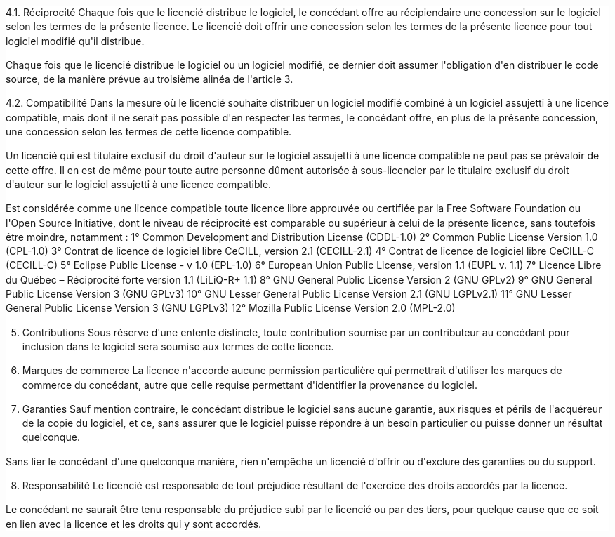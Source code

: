 4.1. Réciprocité
Chaque fois que le licencié distribue le logiciel, le concédant offre au récipiendaire une concession sur le logiciel selon les termes de la présente licence. Le licencié doit offrir une concession selon les termes de la présente licence pour tout logiciel modifié qu'il distribue.

Chaque fois que le licencié distribue le logiciel ou un logiciel modifié, ce dernier doit assumer l'obligation d'en distribuer le code source, de la manière prévue au troisième alinéa de l'article 3.

4.2. Compatibilité
Dans la mesure où le licencié souhaite distribuer un logiciel modifié combiné à un logiciel assujetti à une licence compatible, mais dont il ne serait pas possible d'en respecter les termes, le concédant offre, en plus de la présente concession, une concession selon les termes de cette licence compatible.

Un licencié qui est titulaire exclusif du droit d'auteur sur le logiciel assujetti à une licence compatible ne peut pas se prévaloir de cette offre. Il en est de même pour toute autre personne dûment autorisée à sous-licencier par le titulaire exclusif du droit d'auteur sur le logiciel assujetti à une licence compatible.

Est considérée comme une licence compatible toute licence libre approuvée ou certifiée par la Free Software Foundation ou l'Open Source Initiative, dont le niveau de réciprocité est comparable ou supérieur à celui de la présente licence, sans toutefois être moindre, notamment :
1° Common Development and Distribution License (CDDL-1.0)
2° Common Public License Version 1.0 (CPL-1.0)
3° Contrat de licence de logiciel libre CeCILL, version 2.1 (CECILL-2.1)
4° Contrat de licence de logiciel libre CeCILL-C (CECILL-C)
5° Eclipse Public License - v 1.0 (EPL-1.0)
6° European Union Public License, version 1.1 (EUPL v. 1.1)
7° Licence Libre du Québec – Réciprocité forte version 1.1 (LiLiQ-R+ 1.1)
8° GNU General Public License Version 2 (GNU GPLv2)
9° GNU General Public License Version 3 (GNU GPLv3)
10° GNU Lesser General Public License Version 2.1 (GNU LGPLv2.1)
11° GNU Lesser General Public License Version 3 (GNU LGPLv3)
12° Mozilla Public License Version 2.0 (MPL-2.0)

5. Contributions
Sous réserve d'une entente distincte, toute contribution soumise par un contributeur au concédant pour inclusion dans le logiciel sera soumise aux termes de cette licence.

6. Marques de commerce
La licence n'accorde aucune permission particulière qui permettrait d'utiliser les marques de commerce du concédant, autre que celle requise permettant d'identifier la provenance du logiciel.

7. Garanties
Sauf mention contraire, le concédant distribue le logiciel sans aucune garantie, aux risques et périls de l'acquéreur de la copie du logiciel, et ce, sans assurer que le logiciel puisse répondre à un besoin particulier ou puisse donner un résultat quelconque. 

Sans lier le concédant d'une quelconque manière, rien n'empêche un licencié d'offrir ou d'exclure des garanties ou du support.

8. Responsabilité
Le licencié est responsable de tout préjudice résultant de l'exercice des droits accordés par la licence. 

Le concédant ne saurait être tenu responsable du préjudice subi par le licencié ou par des tiers, pour quelque cause que ce soit en lien avec la licence et les droits qui y sont accordés.
